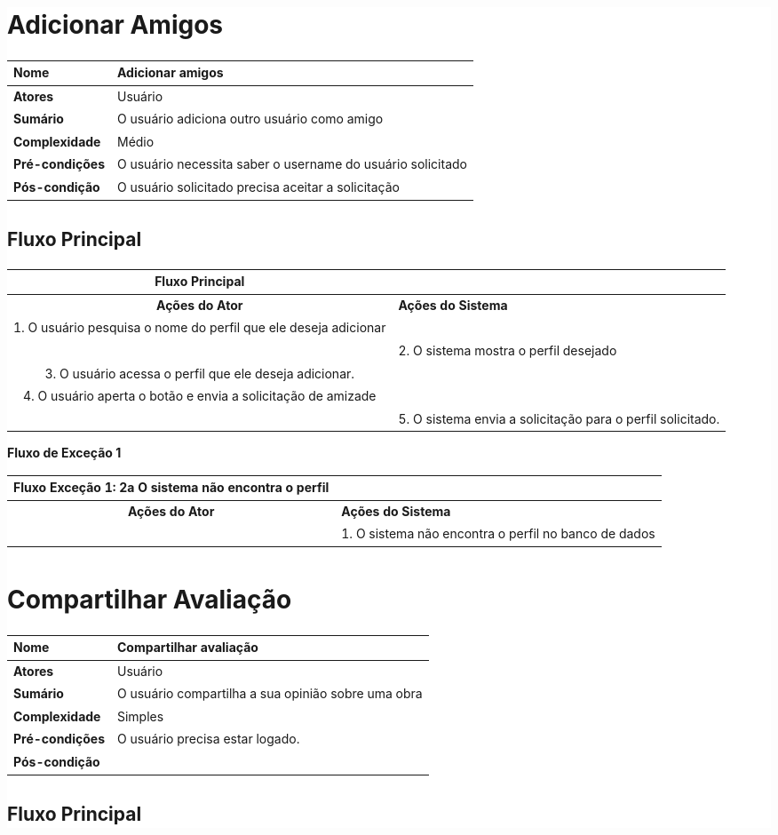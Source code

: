 # Adicionar Amigos

|**Nome**|Adicionar amigos|
| :- | :- |
|**Atores**|Usuário|
|**Sumário**|O usuário adiciona outro usuário como amigo|
|**Complexidade**|Médio|
|**Pré-condições**|O usuário necessita saber o username do usuário solicitado|
|**Pós-condição**|O usuário solicitado precisa aceitar a solicitação|
## <a name="_ruj6umi80ldk"></a>Fluxo Principal

|**Fluxo Principal**||
| :-: | :- |
|**Ações do Ator**|**Ações do Sistema**|
|1\. O usuário pesquisa o nome do perfil que ele deseja adicionar||
||2\. O sistema mostra o perfil desejado|
|3\. O usuário acessa o perfil que ele deseja adicionar.||
|4\. O usuário aperta o botão e envia a solicitação de amizade||
||5\. O sistema envia a solicitação para o perfil solicitado.|



**Fluxo de Exceção 1**

|**Fluxo Exceção 1: 2a O sistema não encontra o perfil**||
| :-: | :- |
|**Ações do Ator**|**Ações do Sistema**|
||1\. O sistema não encontra o perfil no banco de dados|

# Compartilhar Avaliação

|**Nome**|Compartilhar avaliação|
| :- | :- |
|**Atores**|Usuário|
|**Sumário**|O usuário compartilha a sua opinião sobre uma obra|
|**Complexidade**|Simples|
|**Pré-condições**|O usuário precisa estar logado.|
|**Pós-condição**||
## Fluxo Principal
